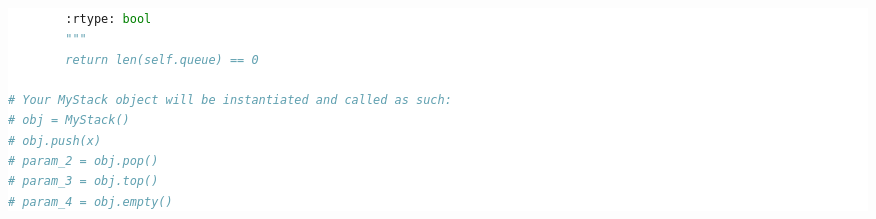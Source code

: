 ```python
        :rtype: bool
        """
        return len(self.queue) == 0

# Your MyStack object will be instantiated and called as such:
# obj = MyStack()
# obj.push(x)
# param_2 = obj.pop()
# param_3 = obj.top()
# param_4 = obj.empty()
```

<script src='https://cdnjs.cloudflare.com/ajax/libs/mathjax/2.7.5/MathJax.js?config=TeX-MML-AM_CHTML' async></script>

<script type="text/x-mathjax-config">
MathJax.Hub.Config({
tex2jax: {
  inlineMath: [['$','$'], ['\\(','\\)']],
  processEscapes: true
  },
displayAlign : "left",
TeX: {
        equationNumbers: {
            autoNumber: "all",
            useLabelIds: true
        }
    },
    "HTML-CSS": {
        linebreaks: {
            automatic: true
        },
        scale: 100,
        styles: {
          ".MathJax_Display": {
            "text-align": "left",
            "width" : "auto",
            "margin": "10px 0px 10px 0px !important",
            "background-color": "#f5f5f5 !important",
            "border-radius": "3px !important",
            border:  "1px solid #ccc !important",
            padding: "5px 5px 5px 5px !important"
          },
          ".MathJax": {
            "background-color": "#f5f5f5 !important",
            padding: "2px 2px 2px 2px !important"
          }
        }
    },
    SVG: {
        linebreaks: {
            automatic: true
        }
    }
});
</script>